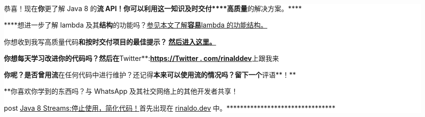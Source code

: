 恭喜！现在**你**更了解 Java 8 的**流 API！你可以利用这一知识及时交付****高质量**的解决方案。****

 ****想进一步了解 lambda 及其**结构**的功能吗？[参见本文了解**容易**lambda 的功能结构。](https://dev.to/rinaldodev/java-8-entenda-facilmente-funes-lambda-a-principal-novidade-59b)

你想收到我写高质量代码**和按时交付项目的最佳提示？ [**然后进入这里**。](https://rinaldo.dev/contato/)**

 **你想每天学习改进你的代码吗？然后在**Twitter**:[**https://Twitter . com/rinalddev**](https://twitter.com/rinaldodev)上跟我来

**你呢？**是否曾用**流**在任何代码中进行维护？还记得**本来可以使用流的情况吗？留下一个**评语**！**

 **你喜欢你学到的东西吗？与 WhatsApp 及其社交网络上的其他开发者共享！

post [Java 8 Streams:停止使用，简化代码！](https://rinaldo.dev/java-8-streams-pare-de-usar-for-e-simplifique-seu-codigo/)首先出现在 [rinaldo.dev](https://rinaldo.dev) 中。********************************